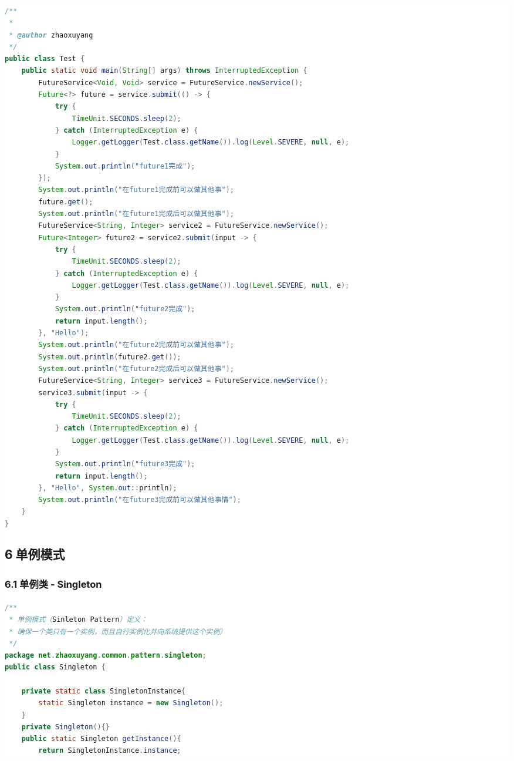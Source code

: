 ```java
/**
 *
 * @author zhaoxuyang
 */
public class Test {
    public static void main(String[] args) throws InterruptedException {
        FutureService<Void, Void> service = FutureService.newService();
        Future<?> future = service.submit(() -> {
            try {
                TimeUnit.SECONDS.sleep(2);
            } catch (InterruptedException e) {
                Logger.getLogger(Test.class.getName()).log(Level.SEVERE, null, e);
            }
            System.out.println("future1完成");
        });
        System.out.println("在future1完成前可以做其他事");
        future.get();
        System.out.println("在future1完成后可以做其他事");
        FutureService<String, Integer> service2 = FutureService.newService();
        Future<Integer> future2 = service2.submit(input -> {
            try {
                TimeUnit.SECONDS.sleep(2);
            } catch (InterruptedException e) {
                Logger.getLogger(Test.class.getName()).log(Level.SEVERE, null, e);
            }
            System.out.println("future2完成");
            return input.length();
        }, "Hello");
        System.out.println("在future2完成前可以做其他事");
        System.out.println(future2.get());
        System.out.println("在future2完成后可以做其他事");
        FutureService<String, Integer> service3 = FutureService.newService();
        service3.submit(input -> {
            try {
                TimeUnit.SECONDS.sleep(2);
            } catch (InterruptedException e) {
                Logger.getLogger(Test.class.getName()).log(Level.SEVERE, null, e);
            }
            System.out.println("future3完成");
            return input.length();
        }, "Hello", System.out::println);
        System.out.println("在future3完成前可以做其他事情");
    }
}
```
 
## 6 单例模式
### 6.1 单例类 - Singleton
```java
/**
 * 单例模式（Sinleton Pattern）定义：
 * 确保一个类只有一个实例，而且自行实例化并向系统提供这个实例）
 */
package net.zhaoxuyang.common.pattern.singleton;
public class Singleton {    
    
    private static class SingletonInstance{
        static Singleton instance = new Singleton();
    }
    private Singleton(){}
    public static Singleton getInstance(){
        return SingletonInstance.instance;
```